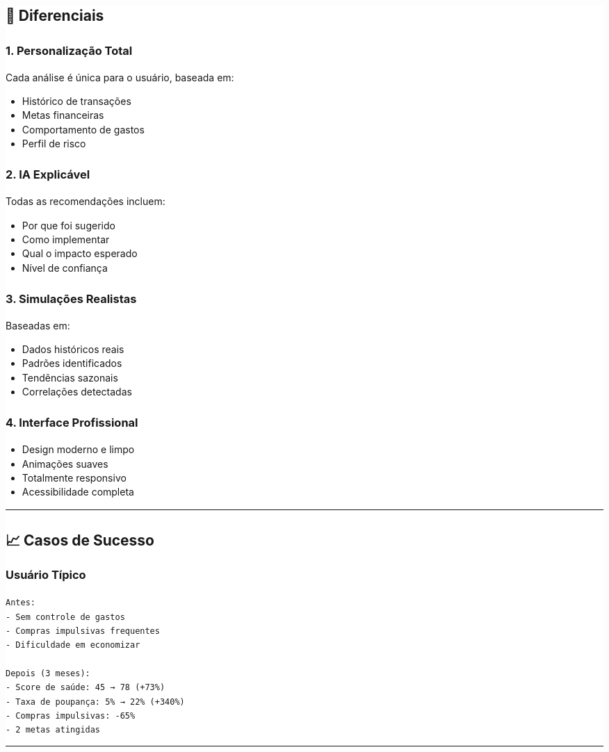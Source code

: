 
## 💎 Diferenciais

### 1. Personalização Total

Cada análise é única para o usuário, baseada em:

- Histórico de transações
- Metas financeiras
- Comportamento de gastos
- Perfil de risco

### 2. IA Explicável

Todas as recomendações incluem:

- Por que foi sugerido
- Como implementar
- Qual o impacto esperado
- Nível de confiança

### 3. Simulações Realistas

Baseadas em:

- Dados históricos reais
- Padrões identificados
- Tendências sazonais
- Correlações detectadas

### 4. Interface Profissional

- Design moderno e limpo
- Animações suaves
- Totalmente responsivo
- Acessibilidade completa

---

## 📈 Casos de Sucesso

### Usuário Típico

```
Antes:
- Sem controle de gastos
- Compras impulsivas frequentes
- Dificuldade em economizar

Depois (3 meses):
- Score de saúde: 45 → 78 (+73%)
- Taxa de poupança: 5% → 22% (+340%)
- Compras impulsivas: -65%
- 2 metas atingidas
```

---